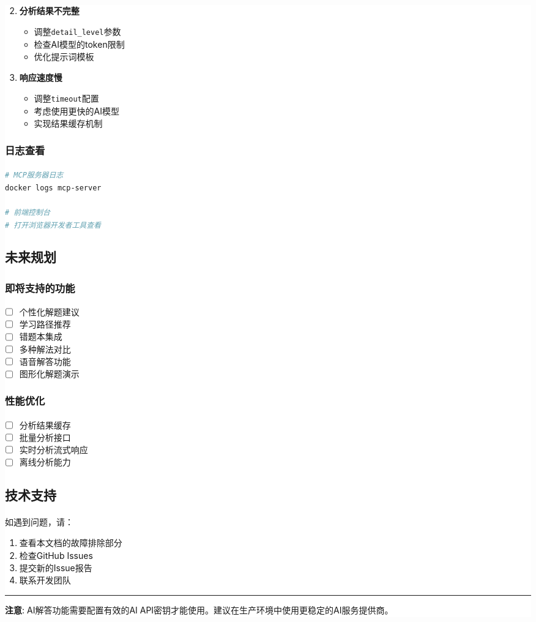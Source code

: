 2. **分析结果不完整**
   - 调整`detail_level`参数
   - 检查AI模型的token限制
   - 优化提示词模板

3. **响应速度慢**
   - 调整`timeout`配置
   - 考虑使用更快的AI模型
   - 实现结果缓存机制

### 日志查看

```bash
# MCP服务器日志
docker logs mcp-server

# 前端控制台
# 打开浏览器开发者工具查看
```

## 未来规划

### 即将支持的功能

- [ ] 个性化解题建议
- [ ] 学习路径推荐
- [ ] 错题本集成
- [ ] 多种解法对比
- [ ] 语音解答功能
- [ ] 图形化解题演示

### 性能优化

- [ ] 分析结果缓存
- [ ] 批量分析接口
- [ ] 实时分析流式响应
- [ ] 离线分析能力

## 技术支持

如遇到问题，请：

1. 查看本文档的故障排除部分
2. 检查GitHub Issues
3. 提交新的Issue报告
4. 联系开发团队

---

**注意**: AI解答功能需要配置有效的AI API密钥才能使用。建议在生产环境中使用更稳定的AI服务提供商。
